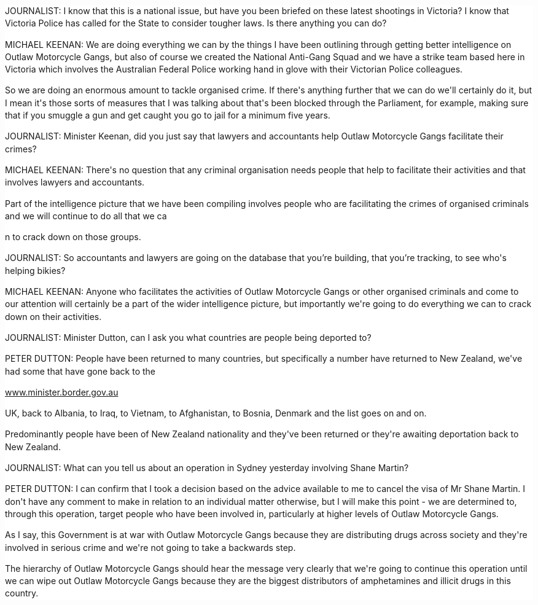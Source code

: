  JOURNALIST: I know that this is a national issue, but have you been briefed on  these latest shootings in Victoria? I know that Victoria Police has called for the State  to consider tougher laws. Is there anything you can do?   

 MICHAEL KEENAN: We are doing everything we can by the things I have been  outlining through getting better intelligence on Outlaw Motorcycle Gangs, but also of  course we created the National Anti-Gang Squad and we have a strike team based  here in Victoria which involves the Australian Federal Police working hand in glove  with their Victorian Police colleagues.    

 So we are doing an enormous amount to tackle organised crime. If there's anything  further that we can do we'll certainly do it, but I mean it's those sorts of measures  that I was talking about that's been blocked through the Parliament, for example,  making sure that if you smuggle a gun and get caught you go to jail for a minimum  five years.   

 JOURNALIST: Minister Keenan, did you just say that lawyers and accountants help  Outlaw Motorcycle Gangs facilitate their crimes?   

 MICHAEL KEENAN: There's no question that any criminal organisation needs  people that help to facilitate their activities and that involves lawyers and  accountants.    

 Part of the intelligence picture that we have been compiling involves people who are  facilitating the crimes of organised criminals and we will continue to do all that we  ca 

 n to crack down on those groups.   

 JOURNALIST: So accountants and lawyers are going on the database that you’re  building, that you’re tracking, to see who's helping bikies?   

 MICHAEL KEENAN: Anyone who facilitates the activities of Outlaw Motorcycle  Gangs or other organised criminals and come to our attention will certainly be a part  of the wider intelligence picture, but importantly we're going to do everything we can  to crack down on their activities.   

 JOURNALIST: Minister Dutton, can I ask you what countries are people being  deported to?   

 PETER DUTTON: People have been returned to many countries, but specifically a  number have returned to New Zealand, we've had some that have gone back to the 

 www.minister.border.gov.au 

 

 UK, back to Albania, to Iraq, to Vietnam, to Afghanistan, to Bosnia, Denmark and the  list goes on and on.    

 Predominantly people have been of New Zealand nationality and they've been  returned or they're awaiting deportation back to New Zealand.    

 JOURNALIST: What can you tell us about an operation in Sydney yesterday  involving Shane Martin?   

 PETER DUTTON: I can confirm that I took a decision based on the advice available  to me to cancel the visa of Mr Shane Martin. I don't have any comment to make in  relation to an individual matter otherwise, but I will make this point - we are  determined to, through this operation, target people who have been involved in,  particularly at higher levels of Outlaw Motorcycle Gangs.    

 As I say, this Government is at war with Outlaw Motorcycle Gangs because they are  distributing drugs across society and they're involved in serious crime and we're not  going to take a backwards step.    

 The hierarchy of Outlaw Motorcycle Gangs should hear the message very clearly  that we're going to continue this operation until we can wipe out Outlaw Motorcycle  Gangs because they are the biggest distributors of amphetamines and illicit drugs in  this country.    
